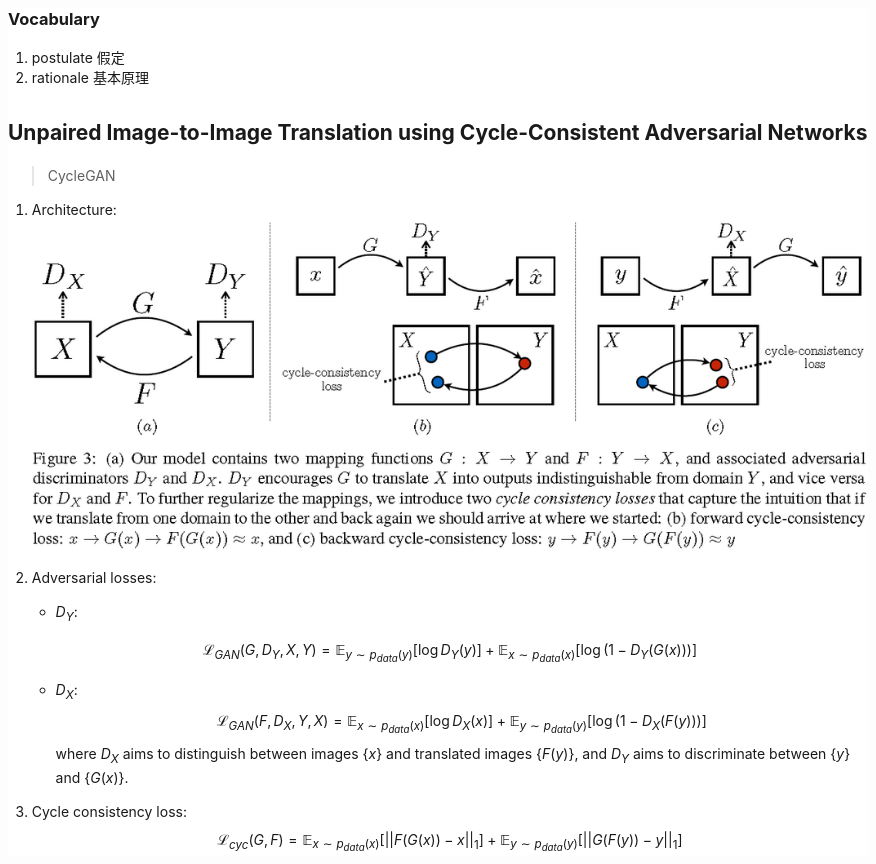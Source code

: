 ### Vocabulary

1.  postulate 假定
2.  rationale 基本原理

## Unpaired Image-to-Image Translation using Cycle-Consistent Adversarial Networks

>   CycleGAN

1.  Architecture:
    ![13.1](https://github.com/Oscarshu0719/paper-notes/blob/master/img/13.1.png)

2.  Adversarial losses:

    -   $D_Y$:

    $$
    \mathcal{L}_{GAN} (G, D_Y, X, Y) = \mathbb{E}_{y \sim p_{data}(y)}[\log D_Y(y)] + \mathbb{E}_{x \sim p_{data}(x)}[\log (1 - D_Y(G(x)))]
    $$

    -   $D_X$:
        $$
        \mathcal{L}_{GAN}(F, D_X, Y, X) = \mathbb{E}_{x \sim p_{data}(x)}[\log D_X(x)] + \mathbb{E}_{y \sim p_{data}(y)}[\log (1 - D_X(F(y)))]
        $$
        where $D_X$ aims to distinguish between images $\{x\}$ and translated images $\{F(y)\}$, and $D_Y$ aims to discriminate between $\{y\}$ and $\{G(x)\}$.

3.  Cycle consistency loss:
    $$
    \mathcal{L}_{cyc}(G, F) = \mathbb{E}_{x \sim p_{data}(x)}[||F(G(x)) - x||_1] + \mathbb{E}_{y \sim p_{data}(y)}[||G(F(y)) - y||_1]
    $$
